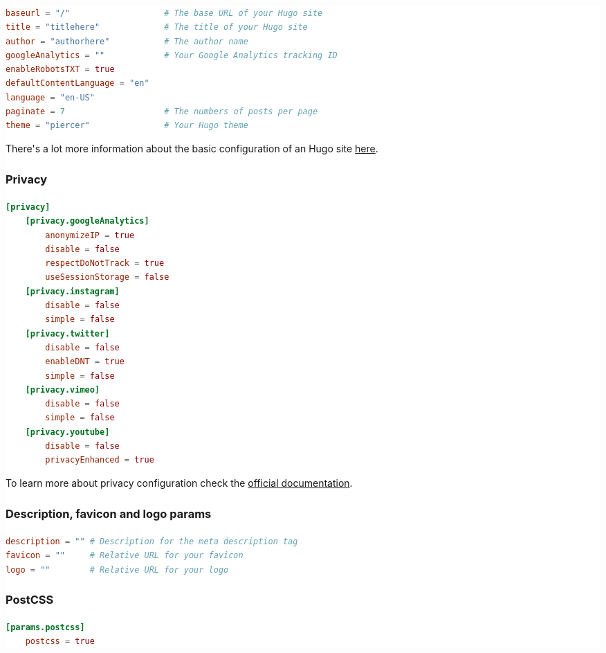 ```toml
baseurl = "/"                   # The base URL of your Hugo site
title = "titlehere"             # The title of your Hugo site
author = "authorhere"           # The author name
googleAnalytics = ""            # Your Google Analytics tracking ID
enableRobotsTXT = true
defaultContentLanguage = "en"
language = "en-US"
paginate = 7                    # The numbers of posts per page
theme = "piercer"               # Your Hugo theme
```

There's a lot more information about the basic configuration of an Hugo site [here](https://gohugo.io/getting-started/configuration/).

### Privacy

```toml
[privacy]
    [privacy.googleAnalytics]
        anonymizeIP = true
        disable = false
        respectDoNotTrack = true
        useSessionStorage = false
    [privacy.instagram]
        disable = false
        simple = false
    [privacy.twitter]
        disable = false
        enableDNT = true
        simple = false
    [privacy.vimeo]
        disable = false
        simple = false
    [privacy.youtube]
        disable = false
        privacyEnhanced = true
```

To learn more about privacy configuration check the [official documentation](https://gohugo.io/about/hugo-and-gdpr/).

### Description, favicon and logo params

```toml
description = "" # Description for the meta description tag
favicon = ""     # Relative URL for your favicon
logo = ""        # Relative URL for your logo
```

### PostCSS

```toml
[params.postcss]
    postcss = true
```
